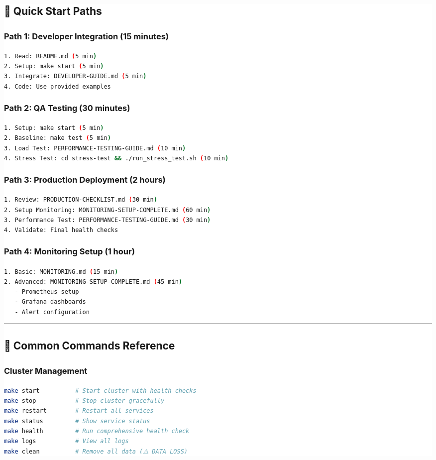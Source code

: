 
## 🚀 Quick Start Paths

### Path 1: Developer Integration (15 minutes)
```bash
1. Read: README.md (5 min)
2. Setup: make start (5 min)
3. Integrate: DEVELOPER-GUIDE.md (5 min)
4. Code: Use provided examples
```

### Path 2: QA Testing (30 minutes)
```bash
1. Setup: make start (5 min)
2. Baseline: make test (5 min)
3. Load Test: PERFORMANCE-TESTING-GUIDE.md (10 min)
4. Stress Test: cd stress-test && ./run_stress_test.sh (10 min)
```

### Path 3: Production Deployment (2 hours)
```bash
1. Review: PRODUCTION-CHECKLIST.md (30 min)
2. Setup Monitoring: MONITORING-SETUP-COMPLETE.md (60 min)
3. Performance Test: PERFORMANCE-TESTING-GUIDE.md (30 min)
4. Validate: Final health checks
```

### Path 4: Monitoring Setup (1 hour)
```bash
1. Basic: MONITORING.md (15 min)
2. Advanced: MONITORING-SETUP-COMPLETE.md (45 min)
   - Prometheus setup
   - Grafana dashboards
   - Alert configuration
```

---

## 🔧 Common Commands Reference

### Cluster Management
```bash
make start          # Start cluster with health checks
make stop           # Stop cluster gracefully
make restart        # Restart all services
make status         # Show service status
make health         # Run comprehensive health check
make logs           # View all logs
make clean          # Remove all data (⚠️ DATA LOSS)
```
